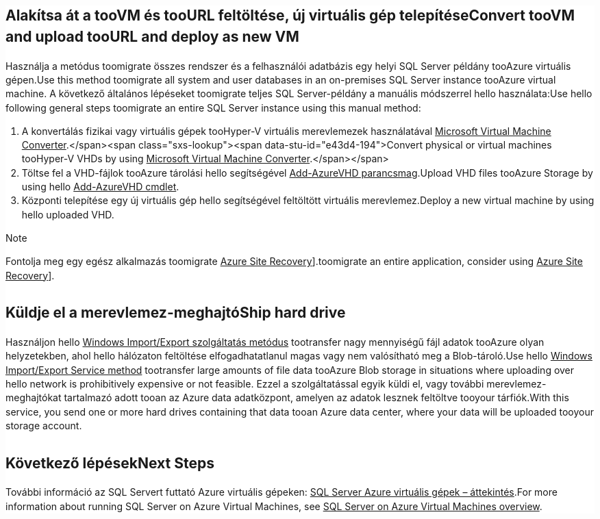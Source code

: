 ## <a name="convert-toovm-and-upload-toourl-and-deploy-as-new-vm"></a><span data-ttu-id="e43d4-191">Alakítsa át a tooVM és tooURL feltöltése, új virtuális gép telepítése</span><span class="sxs-lookup"><span data-stu-id="e43d4-191">Convert tooVM and upload tooURL and deploy as new VM</span></span>
<span data-ttu-id="e43d4-192">Használja a metódus toomigrate összes rendszer és a felhasználói adatbázis egy helyi SQL Server példány tooAzure virtuális gépen.</span><span class="sxs-lookup"><span data-stu-id="e43d4-192">Use this method toomigrate all system and user databases in an on-premises SQL Server instance tooAzure virtual machine.</span></span> <span data-ttu-id="e43d4-193">A következő általános lépéseket toomigrate teljes SQL Server-példány a manuális módszerrel hello használata:</span><span class="sxs-lookup"><span data-stu-id="e43d4-193">Use hello following general steps toomigrate an entire SQL Server instance using this manual method:</span></span>

1. <span data-ttu-id="e43d4-194">A konvertálás fizikai vagy virtuális gépek tooHyper-V virtuális merevlemezek használatával [Microsoft Virtual Machine Converter](https://technet.microsoft.com/library/dn874008(v=ws.11).aspx).</span><span class="sxs-lookup"><span data-stu-id="e43d4-194">Convert physical or virtual machines tooHyper-V VHDs by using [Microsoft Virtual Machine Converter](https://technet.microsoft.com/library/dn874008(v=ws.11).aspx).</span></span>
2. <span data-ttu-id="e43d4-195">Töltse fel a VHD-fájlok tooAzure tárolási hello segítségével [Add-AzureVHD parancsmag](https://msdn.microsoft.com/library/windowsazure/dn495173.aspx).</span><span class="sxs-lookup"><span data-stu-id="e43d4-195">Upload VHD files tooAzure Storage by using hello [Add-AzureVHD cmdlet](https://msdn.microsoft.com/library/windowsazure/dn495173.aspx).</span></span>
3. <span data-ttu-id="e43d4-196">Központi telepítése egy új virtuális gép hello segítségével feltöltött virtuális merevlemez.</span><span class="sxs-lookup"><span data-stu-id="e43d4-196">Deploy a new virtual machine by using hello uploaded VHD.</span></span>

> [!NOTE]
> <span data-ttu-id="e43d4-197">Fontolja meg egy egész alkalmazás toomigrate [Azure Site Recovery](../../../site-recovery/site-recovery-overview.md)].</span><span class="sxs-lookup"><span data-stu-id="e43d4-197">toomigrate an entire application, consider using [Azure Site Recovery](../../../site-recovery/site-recovery-overview.md)].</span></span>

## <a name="ship-hard-drive"></a><span data-ttu-id="e43d4-198">Küldje el a merevlemez-meghajtó</span><span class="sxs-lookup"><span data-stu-id="e43d4-198">Ship hard drive</span></span>
<span data-ttu-id="e43d4-199">Használjon hello [Windows Import/Export szolgáltatás metódus](../../../storage/common/storage-import-export-service.md) tootransfer nagy mennyiségű fájl adatok tooAzure olyan helyzetekben, ahol hello hálózaton feltöltése elfogadhatatlanul magas vagy nem valósítható meg a Blob-tároló.</span><span class="sxs-lookup"><span data-stu-id="e43d4-199">Use hello [Windows Import/Export Service method](../../../storage/common/storage-import-export-service.md) tootransfer large amounts of file data tooAzure Blob storage in situations where uploading over hello network is prohibitively expensive or not feasible.</span></span> <span data-ttu-id="e43d4-200">Ezzel a szolgáltatással egyik küldi el, vagy további merevlemez-meghajtókat tartalmazó adott tooan az Azure data adatközpont, amelyen az adatok lesznek feltöltve tooyour tárfiók.</span><span class="sxs-lookup"><span data-stu-id="e43d4-200">With this service, you send one or more hard drives containing that data tooan Azure data center, where your data will be uploaded tooyour storage account.</span></span>

## <a name="next-steps"></a><span data-ttu-id="e43d4-201">Következő lépések</span><span class="sxs-lookup"><span data-stu-id="e43d4-201">Next Steps</span></span>
<span data-ttu-id="e43d4-202">További információ az SQL Servert futtató Azure virtuális gépeken: [SQL Server Azure virtuális gépek – áttekintés](virtual-machines-windows-sql-server-iaas-overview.md).</span><span class="sxs-lookup"><span data-stu-id="e43d4-202">For more information about running SQL Server on Azure Virtual Machines, see [SQL Server on Azure Virtual Machines overview](virtual-machines-windows-sql-server-iaas-overview.md).</span></span>
